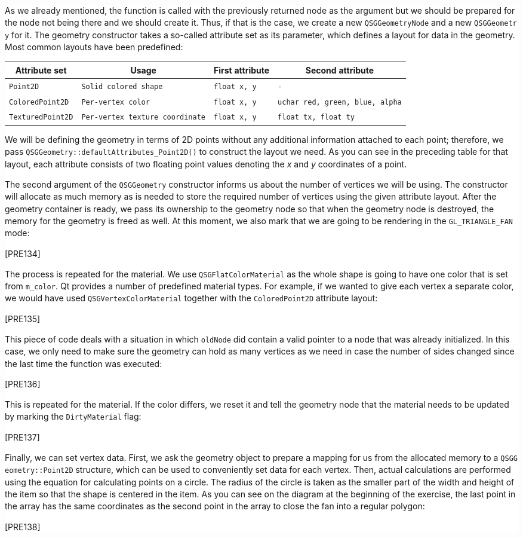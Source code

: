 As we already mentioned, the function is called with the previously returned node as the argument but we should be prepared for the node not being there and we should create it. Thus, if that is the case, we create a new `QSGGeometryNode` and a new `QSGGeometry` for it. The geometry constructor takes a so-called attribute set as its parameter, which defines a layout for data in the geometry. Most common layouts have been predefined:

| Attribute set | Usage | First attribute | Second attribute |
| --- | --- | --- | --- |
| `Point2D` | `Solid colored shape` | `float x, y` | `-` |
| `ColoredPoint2D` | `Per-vertex color` | `float x, y` | `uchar red, green, blue, alpha` |
| `TexturedPoint2D` | `Per-vertex texture coordinate` | `float x, y` | `float tx, float ty` |

We will be defining the geometry in terms of 2D points without any additional information attached to each point; therefore, we pass `QSGGeometry::defaultAttributes_Point2D()` to construct the layout we need. As you can see in the preceding table for that layout, each attribute consists of two floating point values denoting the *x* and *y* coordinates of a point.

The second argument of the `QSGGeometry` constructor informs us about the number of vertices we will be using. The constructor will allocate as much memory as is needed to store the required number of vertices using the given attribute layout. After the geometry container is ready, we pass its ownership to the geometry node so that when the geometry node is destroyed, the memory for the geometry is freed as well. At this moment, we also mark that we are going to be rendering in the `GL_TRIANGLE_FAN` mode:

[PRE134]

The process is repeated for the material. We use `QSGFlatColorMaterial` as the whole shape is going to have one color that is set from `m_color`. Qt provides a number of predefined material types. For example, if we wanted to give each vertex a separate color, we would have used `QSGVertexColorMaterial` together with the `ColoredPoint2D` attribute layout:

[PRE135]

This piece of code deals with a situation in which `oldNode` did contain a valid pointer to a node that was already initialized. In this case, we only need to make sure the geometry can hold as many vertices as we need in case the number of sides changed since the last time the function was executed:

[PRE136]

This is repeated for the material. If the color differs, we reset it and tell the geometry node that the material needs to be updated by marking the `DirtyMaterial` flag:

[PRE137]

Finally, we can set vertex data. First, we ask the geometry object to prepare a mapping for us from the allocated memory to a `QSGGeometry::Point2D` structure, which can be used to conveniently set data for each vertex. Then, actual calculations are performed using the equation for calculating points on a circle. The radius of the circle is taken as the smaller part of the width and height of the item so that the shape is centered in the item. As you can see on the diagram at the beginning of the exercise, the last point in the array has the same coordinates as the second point in the array to close the fan into a regular polygon:

[PRE138]
